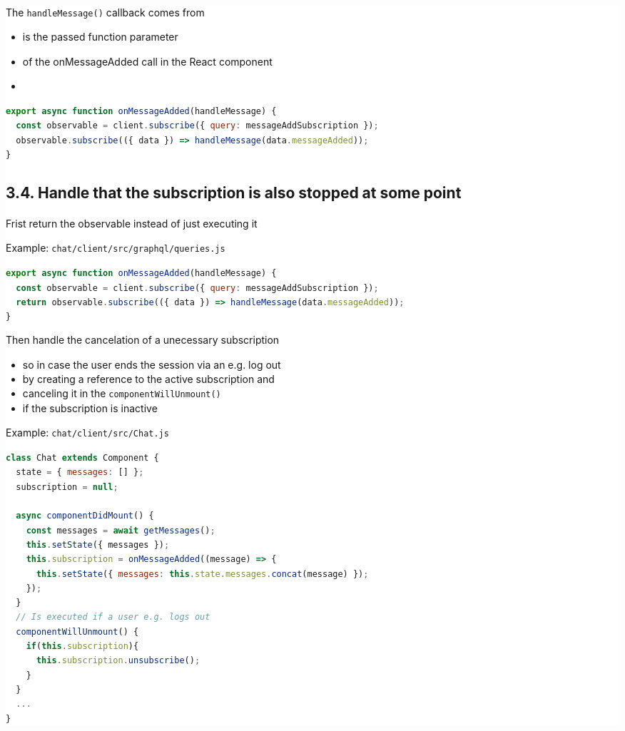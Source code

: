 The `handleMessage()` callback comes from

- is the passed function parameter
- of the onMessageAdded call in the React component

-

```javascript
export async function onMessageAdded(handleMessage) {
  const observable = client.subscribe({ query: messageAddSubscription });
  observable.subscribe(({ data }) => handleMessage(data.messageAdded));
}
```

## 3.4. Handle that the subscription is also stopped at some point

Frist return the observable instead of just executing it

Example: `chat/client/src/graphql/queries.js`

```javascript
export async function onMessageAdded(handleMessage) {
  const observable = client.subscribe({ query: messageAddSubscription });
  return observable.subscribe(({ data }) => handleMessage(data.messageAdded));
}
```

Then handle the cancelation of a unecessary subscription

- so in case the user ends the session via an e.g. log out
- by creating a reference to the active subscription and
- canceling it in the `componentWillUnmount()`
- if the subscription is inactive

Example: `chat/client/src/Chat.js`

```javascript
class Chat extends Component {
  state = { messages: [] };
  subscription = null;

  async componentDidMount() {
    const messages = await getMessages();
    this.setState({ messages });
    this.subscription = onMessageAdded((message) => {
      this.setState({ messages: this.state.messages.concat(message) });
    });
  }
  // Is executed if a user e.g. logs out
  componentWillUnmount() {
    if(this.subscription){
      this.subscription.unsubscribe();
    }
  }
  ...
}
```
